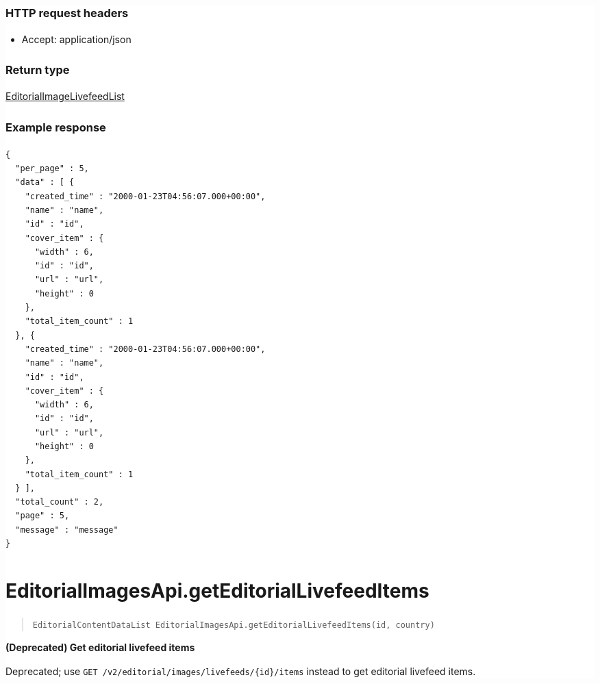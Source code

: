 ### HTTP request headers



- Accept: application/json

### Return type

[EditorialImageLivefeedList](EditorialImageLivefeedList.md)

### Example response

```
{
  "per_page" : 5,
  "data" : [ {
    "created_time" : "2000-01-23T04:56:07.000+00:00",
    "name" : "name",
    "id" : "id",
    "cover_item" : {
      "width" : 6,
      "id" : "id",
      "url" : "url",
      "height" : 0
    },
    "total_item_count" : 1
  }, {
    "created_time" : "2000-01-23T04:56:07.000+00:00",
    "name" : "name",
    "id" : "id",
    "cover_item" : {
      "width" : 6,
      "id" : "id",
      "url" : "url",
      "height" : 0
    },
    "total_item_count" : 1
  } ],
  "total_count" : 2,
  "page" : 5,
  "message" : "message"
}
```

<a name="getEditorialLivefeedItems"></a>
# EditorialImagesApi.getEditorialLivefeedItems
> `EditorialContentDataList EditorialImagesApi.getEditorialLivefeedItems(id, country)`

**(Deprecated) Get editorial livefeed items**

Deprecated; use `GET /v2/editorial/images/livefeeds/{id}/items` instead to get editorial livefeed items.
